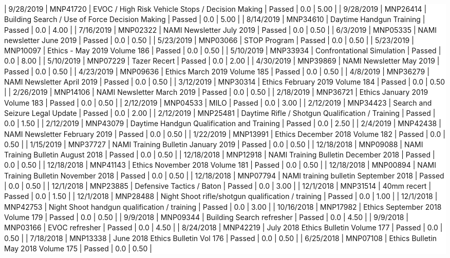 | 9/28/2019 | MNP41720 | EVOC / High Risk Vehicle Stops / Decision Making | Passed | 0.0 | 5.00 |
| 9/28/2019 | MNP26414 | Building Search / Use of Force Decision Making | Passed | 0.0 | 5.00 |
| 8/14/2019 | MNP34610 | Daytime Handgun Training | Passed | 0.0 | 4.00 |
| 7/16/2019 | MNP02322 | NAMI Newsletter July 2019 | Passed | 0.0 | 0.50 |
| 6/3/2019 | MNP05335 | NAMI newsletter June 2019 | Passed | 0.0 | 0.50 |
| 5/23/2019 | MNP03066 | STOP Program | Passed | 0.0 | 0.50 |
| 5/23/2019 | MNP10097 | Ethics - May 2019 Volume 186 | Passed | 0.0 | 0.50 |
| 5/10/2019 | MNP33934 | Confrontational Simulation | Passed | 0.0 | 8.00 |
| 5/10/2019 | MNP07229 | Tazer Recert | Passed | 0.0 | 2.00 |
| 4/30/2019 | MNP39869 | NAMI Newsletter May 2019 | Passed | 0.0 | 0.50 |
| 4/23/2019 | MNP09636 | Ethics March 2019 Volume 185 | Passed | 0.0 | 0.50 |
| 4/8/2019 | MNP36279 | NAMI Newsletter April 2019 | Passed | 0.0 | 0.50 |
| 3/12/2019 | MNP30314 | Ethics February 2019 Volume 184 | Passed | 0.0 | 0.50 |
| 2/26/2019 | MNP14106 | NAMI Newsletter March 2019 | Passed | 0.0 | 0.50 |
| 2/18/2019 | MNP36721 | Ethics January 2019 Volume 183 | Passed | 0.0 | 0.50 |
| 2/12/2019 | MNP04533 | MILO | Passed | 0.0 | 3.00 |
| 2/12/2019 | MNP34423 | Search and Seizure Legal Update | Passed | 0.0 | 2.00 |
| 2/12/2019 | MNP25481 | Daytime Rifle / Shotgun Qualification / Training | Passed | 0.0 | 1.50 |
| 2/12/2019 | MNP43079 | Daytime Handgun Qualification and Training | Passed | 0.0 | 2.50 |
| 2/4/2019 | MNP42438 | NAMI Newsletter February 2019 | Passed | 0.0 | 0.50 |
| 1/22/2019 | MNP13991 | Ethics December 2018 Volume 182 | Passed | 0.0 | 0.50 |
| 1/15/2019 | MNP37727 | NAMI Training Bulletin January 2019 | Passed | 0.0 | 0.50 |
| 12/18/2018 | MNP09088 | NAMI Training Bulletin August 2018 | Passed | 0.0 | 0.50 |
| 12/18/2018 | MNP12918 | NAMI Training Bulletin December 2018 | Passed | 0.0 | 0.50 |
| 12/18/2018 | MNP41143 | Ethics November 2018 Volume 181 | Passed | 0.0 | 0.50 |
| 12/18/2018 | MNP00894 | NAMI Training Bulletin November 2018 | Passed | 0.0 | 0.50 |
| 12/18/2018 | MNP07794 | NAMI training bulletin September 2018 | Passed | 0.0 | 0.50 |
| 12/1/2018 | MNP23885 | Defensive Tactics / Baton | Passed | 0.0 | 3.00 |
| 12/1/2018 | MNP31514 | 40mm recert | Passed | 0.0 | 1.50 |
| 12/1/2018 | MNP28488 | Night Shoot rifle/shotgun qualification / training | Passed | 0.0 | 1.00 |
| 12/1/2018 | MNP42753 | Night Shoot handgun qualification / training | Passed | 0.0 | 3.00 |
| 10/16/2018 | MNP17982 | Ethics September 2018 Volume 179 | Passed | 0.0 | 0.50 |
| 9/9/2018 | MNP09344 | Building Search refresher | Passed | 0.0 | 4.50 |
| 9/9/2018 | MNP03166 | EVOC refresher | Passed | 0.0 | 4.50 |
| 8/24/2018 | MNP42219 | July 2018 Ethics Bulletin Volume 177 | Passed | 0.0 | 0.50 |
| 7/18/2018 | MNP13338 | June 2018 Ethics Bulletin Vol 176 | Passed | 0.0 | 0.50 |
| 6/25/2018 | MNP07108 | Ethics Bulletin May 2018 Volume 175 | Passed | 0.0 | 0.50 |
